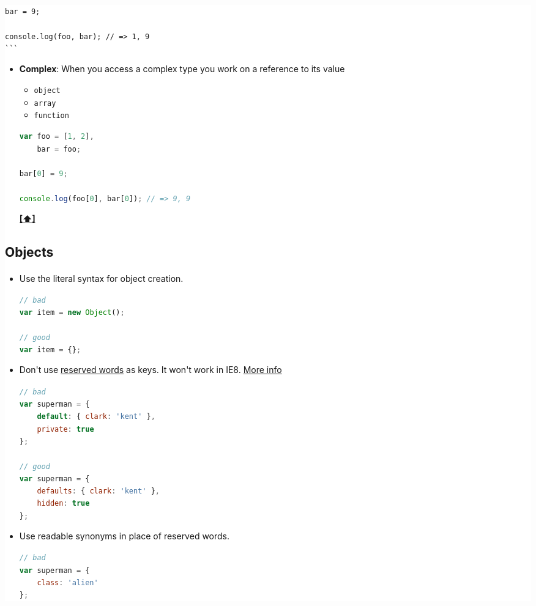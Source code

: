     bar = 9;

    console.log(foo, bar); // => 1, 9
    ```
  - **Complex**: When you access a complex type you work on a reference to its value

    + `object`
    + `array`
    + `function`

    ```javascript
    var foo = [1, 2],
        bar = foo;

    bar[0] = 9;

    console.log(foo[0], bar[0]); // => 9, 9
    ```

    **[[⬆]](#TOC)**

## <a name='objects'>Objects</a>

  - Use the literal syntax for object creation.

    ```javascript
    // bad
    var item = new Object();

    // good
    var item = {};
    ```

  - Don't use [reserved words](http://es5.github.io/#x7.6.1) as keys. It won't work in IE8. [More info](https://github.com/airbnb/javascript/issues/61)

    ```javascript
    // bad
    var superman = {
        default: { clark: 'kent' },
        private: true
    };

    // good
    var superman = {
        defaults: { clark: 'kent' },
        hidden: true
    };
    ```

  - Use readable synonyms in place of reserved words.

    ```javascript
    // bad
    var superman = {
        class: 'alien'
    };
